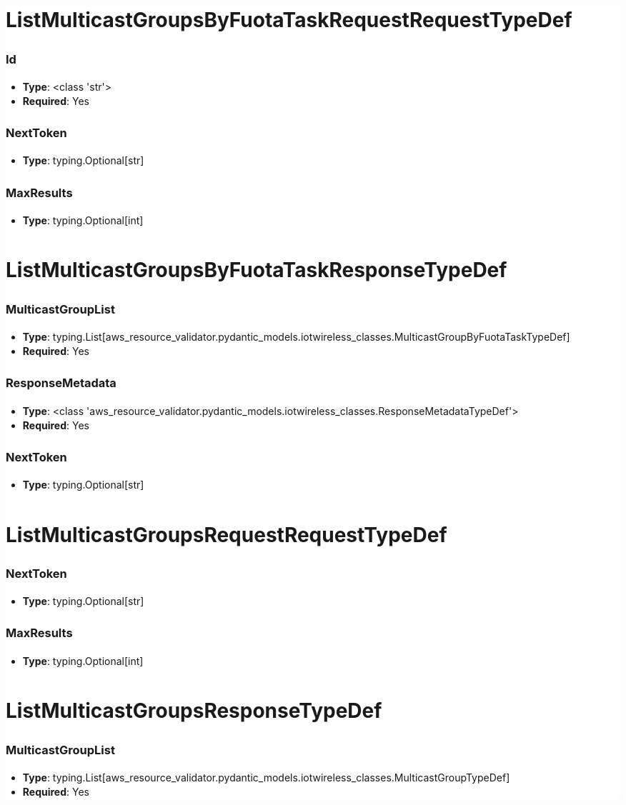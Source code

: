 
# ListMulticastGroupsByFuotaTaskRequestRequestTypeDef

### Id
- **Type**: <class 'str'>
- **Required**: Yes

### NextToken
- **Type**: typing.Optional[str]

### MaxResults
- **Type**: typing.Optional[int]


# ListMulticastGroupsByFuotaTaskResponseTypeDef

### MulticastGroupList
- **Type**: typing.List[aws_resource_validator.pydantic_models.iotwireless_classes.MulticastGroupByFuotaTaskTypeDef]
- **Required**: Yes

### ResponseMetadata
- **Type**: <class 'aws_resource_validator.pydantic_models.iotwireless_classes.ResponseMetadataTypeDef'>
- **Required**: Yes

### NextToken
- **Type**: typing.Optional[str]


# ListMulticastGroupsRequestRequestTypeDef

### NextToken
- **Type**: typing.Optional[str]

### MaxResults
- **Type**: typing.Optional[int]


# ListMulticastGroupsResponseTypeDef

### MulticastGroupList
- **Type**: typing.List[aws_resource_validator.pydantic_models.iotwireless_classes.MulticastGroupTypeDef]
- **Required**: Yes

